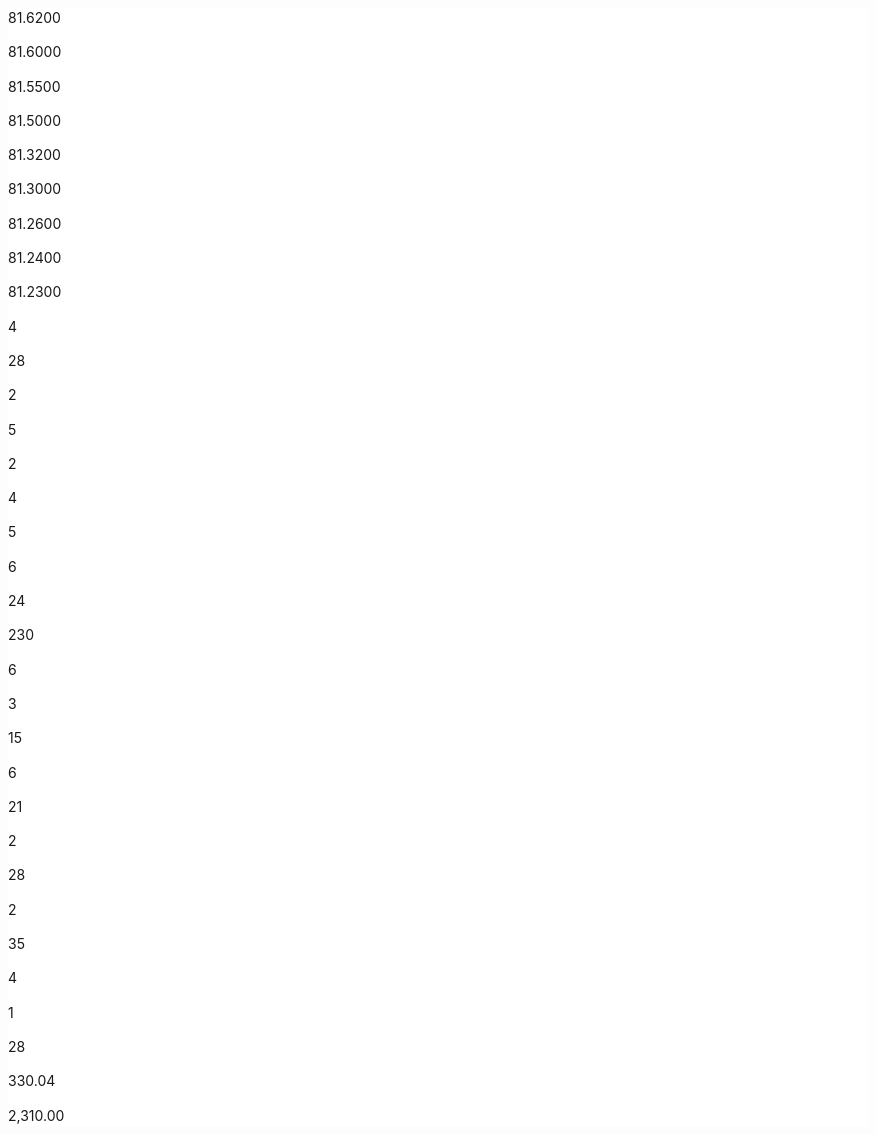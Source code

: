81.6200

81.6000

81.5500

81.5000

81.3200

81.3000

81.2600

81.2400

81.2300

4

28

2

5

2

4

5

6

24

230

6

3

15

6

21

2

28

2

35

4

1

28

330.04

2,310.00
